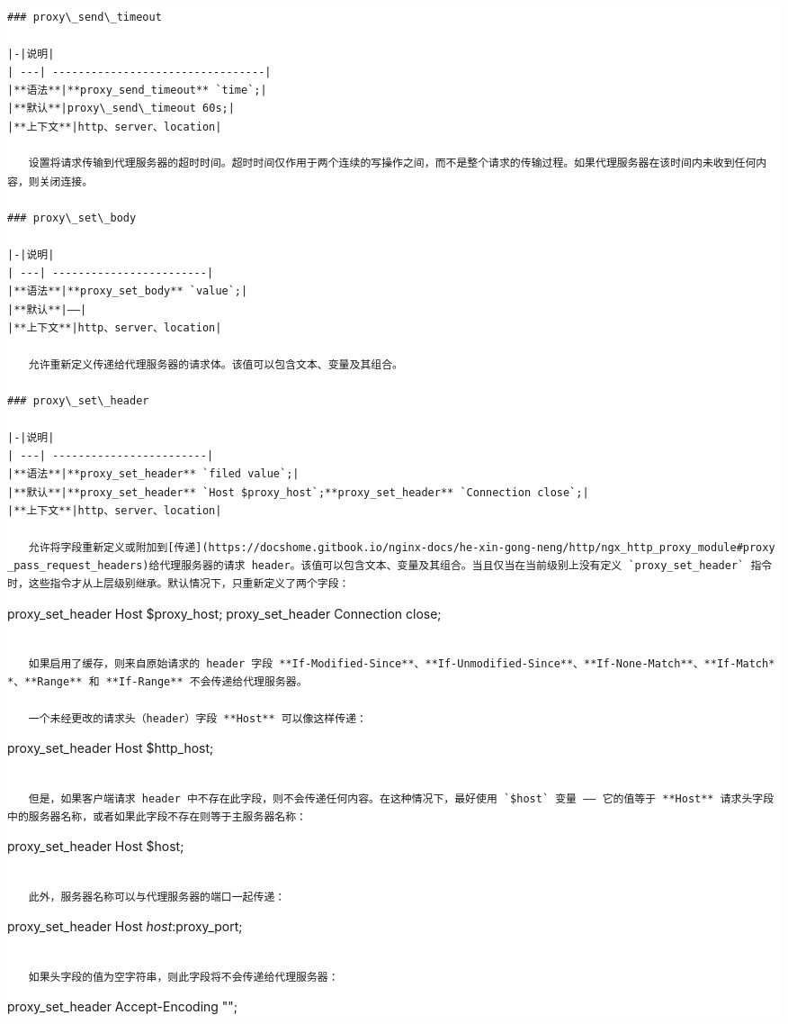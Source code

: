 ```
### proxy\_send\_timeout

|-|说明|
| ---| ---------------------------------|
|**语法**|**proxy_send_timeout** `time`​;|
|**默认**|proxy\_send\_timeout 60s;|
|**上下文**|http、server、location|

　　设置将请求传输到代理服务器的超时时间。超时时间仅作用于两个连续的写操作之间，而不是整个请求的传输过程。如果代理服务器在该时间内未收到任何内容，则关闭连接。

### proxy\_set\_body

|-|说明|
| ---| ------------------------|
|**语法**|**proxy_set_body** `value`​;|
|**默认**|——|
|**上下文**|http、server、location|

　　允许重新定义传递给代理服务器的请求体。该值可以包含文本、变量及其组合。

### proxy\_set\_header

|-|说明|
| ---| ------------------------|
|**语法**|**proxy_set_header** `filed value`​;|
|**默认**|**proxy_set_header** `Host $proxy_host`​;**proxy_set_header** `Connection close`​;|
|**上下文**|http、server、location|

　　允许将字段重新定义或附加到[传递](https://docshome.gitbook.io/nginx-docs/he-xin-gong-neng/http/ngx_http_proxy_module#proxy_pass_request_headers)给代理服务器的请求 header。该值可以包含文本、变量及其组合。当且仅当在当前级别上没有定义 `proxy_set_header`​ 指令时，这些指令才从上层级别继承。默认情况下，只重新定义了两个字段：

```
proxy_set_header Host       $proxy_host;
proxy_set_header Connection close;
```

　　如果启用了缓存，则来自原始请求的 header 字段 **If-Modified-Since**、**If-Unmodified-Since**、**If-None-Match**、**If-Match**、**Range** 和 **If-Range** 不会传递给代理服务器。

　　一个未经更改的请求头（header）字段 **Host** 可以像这样传递：

```
proxy_set_header Host       $http_host;
```

　　但是，如果客户端请求 header 中不存在此字段，则不会传递任何内容。在这种情况下，最好使用 `$host`​ 变量 —— 它的值等于 **Host** 请求头字段中的服务器名称，或者如果此字段不存在则等于主服务器名称：

```
proxy_set_header Host       $host;
```

　　此外，服务器名称可以与代理服务器的端口一起传递：

```
proxy_set_header Host       $host:$proxy_port;
```

　　如果头字段的值为空字符串，则此字段将不会传递给代理服务器：

```
proxy_set_header Accept-Encoding "";
```

```